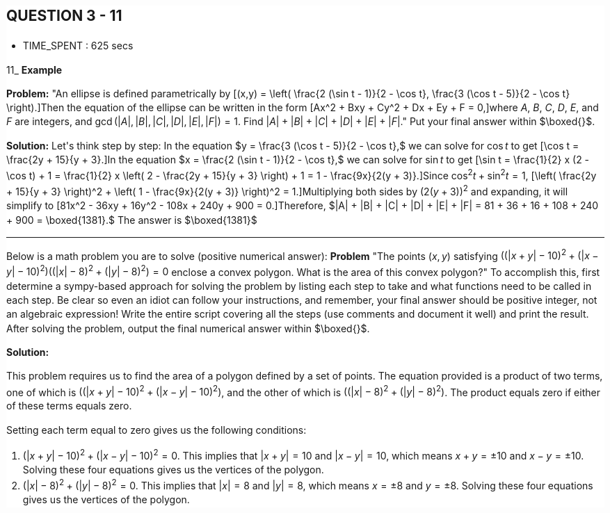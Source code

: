 

## QUESTION 3 - 11 
- TIME_SPENT : 625 secs

11_
**Example**

**Problem:** 
"An ellipse is defined parametrically by
\[(x,y) = \left( \frac{2 (\sin t - 1)}{2 - \cos t}, \frac{3 (\cos t - 5)}{2 - \cos t} \right).\]Then the equation of the ellipse can be written in the form
\[Ax^2 + Bxy + Cy^2 + Dx + Ey + F = 0,\]where $A,$ $B,$ $C,$ $D,$ $E,$ and $F$ are integers, and $\gcd(|A|,|B|,|C|,|D|,|E|,|F|) = 1.$  Find $|A| + |B| + |C| + |D| + |E| + |F|.$"
Put your final answer within $\boxed{}$.

**Solution:** 
Let's think step by step:
In the equation $y = \frac{3 (\cos t - 5)}{2 - \cos t},$ we can solve for $\cos t$ to get
\[\cos t = \frac{2y + 15}{y + 3}.\]In the equation $x = \frac{2 (\sin t - 1)}{2 - \cos t},$ we can solve for $\sin t$ to get
\[\sin t = \frac{1}{2} x (2 - \cos t) + 1 = \frac{1}{2} x \left( 2 - \frac{2y + 15}{y + 3} \right) + 1 = 1 - \frac{9x}{2(y + 3)}.\]Since $\cos^2 t + \sin^2 t = 1,$
\[\left( \frac{2y + 15}{y + 3} \right)^2 + \left( 1 - \frac{9x}{2(y + 3)} \right)^2 = 1.\]Multiplying both sides by $(2(y + 3))^2$ and expanding, it will simplify to
\[81x^2 - 36xy + 16y^2 - 108x + 240y + 900 = 0.\]Therefore, $|A| + |B| + |C| + |D| + |E| + |F| = 81 + 36 + 16 + 108 + 240 + 900 = \boxed{1381}.$ The answer is $\boxed{1381}$


---

Below is a math problem you are to solve (positive numerical answer):
**Problem**
"The points $\left(x, y\right)$ satisfying $((\vert x + y \vert - 10)^2 + ( \vert x - y \vert - 10)^2)((\vert x \vert - 8)^2 + ( \vert y \vert - 8)^2) = 0$ enclose a convex polygon. What is the area of this convex polygon?"
To accomplish this, first determine a sympy-based approach for solving the problem by listing each step to take and what functions need to be called in each step. Be clear so even an idiot can follow your instructions, and remember, your final answer should be positive integer, not an algebraic expression!
Write the entire script covering all the steps (use comments and document it well) and print the result. After solving the problem, output the final numerical answer within $\boxed{}$.

**Solution:** 



This problem requires us to find the area of a polygon defined by a set of points. The equation provided is a product of two terms, one of which is $((\vert x + y \vert - 10)^2 + ( \vert x - y \vert - 10)^2)$, and the other of which is $((\vert x \vert - 8)^2 + ( \vert y \vert - 8)^2)$. The product equals zero if either of these terms equals zero. 

Setting each term equal to zero gives us the following conditions:

1. $(\vert x + y \vert - 10)^2 + ( \vert x - y \vert - 10)^2 = 0$. This implies that $\vert x + y \vert = 10$ and $\vert x - y \vert = 10$, which means $x + y = \pm 10$ and $x - y = \pm 10$. Solving these four equations gives us the vertices of the polygon.
2. $(\vert x \vert - 8)^2 + ( \vert y \vert - 8)^2 = 0$. This implies that $\vert x \vert = 8$ and $\vert y \vert = 8$, which means $x = \pm 8$ and $y = \pm 8$. Solving these four equations gives us the vertices of the polygon.
